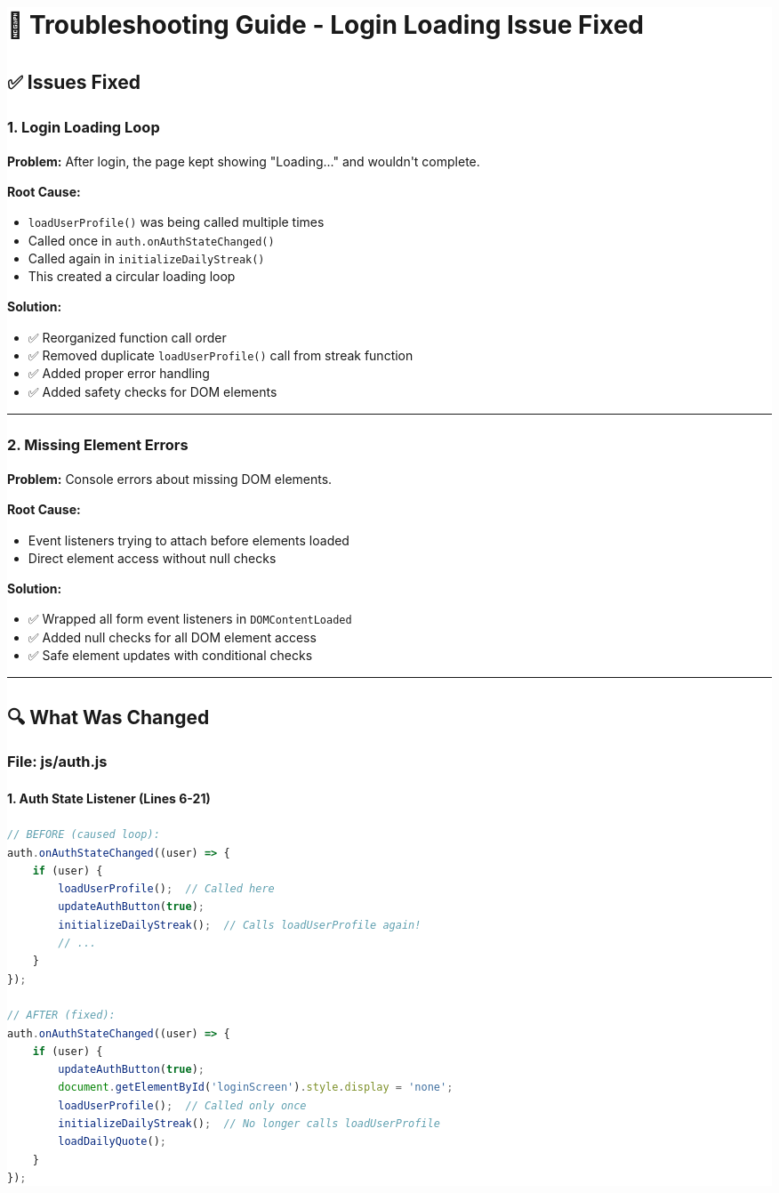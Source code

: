 # 🔧 Troubleshooting Guide - Login Loading Issue Fixed

## ✅ Issues Fixed

### **1. Login Loading Loop**
**Problem:** After login, the page kept showing "Loading..." and wouldn't complete.

**Root Cause:**
- `loadUserProfile()` was being called multiple times
- Called once in `auth.onAuthStateChanged()`
- Called again in `initializeDailyStreak()`
- This created a circular loading loop

**Solution:**
- ✅ Reorganized function call order
- ✅ Removed duplicate `loadUserProfile()` call from streak function
- ✅ Added proper error handling
- ✅ Added safety checks for DOM elements

---

### **2. Missing Element Errors**
**Problem:** Console errors about missing DOM elements.

**Root Cause:**
- Event listeners trying to attach before elements loaded
- Direct element access without null checks

**Solution:**
- ✅ Wrapped all form event listeners in `DOMContentLoaded`
- ✅ Added null checks for all DOM element access
- ✅ Safe element updates with conditional checks

---

## 🔍 What Was Changed

### **File: js/auth.js**

#### **1. Auth State Listener (Lines 6-21)**
```javascript
// BEFORE (caused loop):
auth.onAuthStateChanged((user) => {
    if (user) {
        loadUserProfile();  // Called here
        updateAuthButton(true);
        initializeDailyStreak();  // Calls loadUserProfile again!
        // ...
    }
});

// AFTER (fixed):
auth.onAuthStateChanged((user) => {
    if (user) {
        updateAuthButton(true);
        document.getElementById('loginScreen').style.display = 'none';
        loadUserProfile();  // Called only once
        initializeDailyStreak();  // No longer calls loadUserProfile
        loadDailyQuote();
    }
});
```
